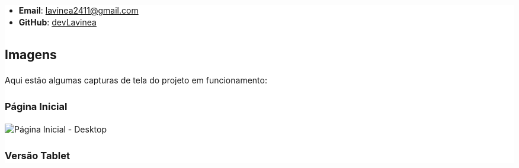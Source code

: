 - **Email**: lavinea2411@gmail.com
- **GitHub**: [devLavinea](https://github.com/devLavinea)

## Imagens

Aqui estão algumas capturas de tela do projeto em funcionamento:

### Página Inicial

<img src="src/images/desktop.png" alt="Página Inicial - Desktop" width="600"/>

### Versão Tablet
